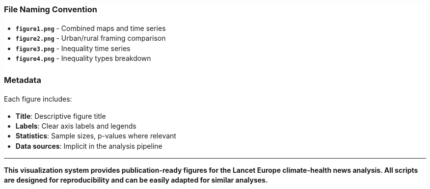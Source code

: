 ### File Naming Convention
- **`figure1.png`** - Combined maps and time series
- **`figure2.png`** - Urban/rural framing comparison
- **`figure3.png`** - Inequality time series
- **`figure4.png`** - Inequality types breakdown

### Metadata
Each figure includes:
- **Title**: Descriptive figure title
- **Labels**: Clear axis labels and legends
- **Statistics**: Sample sizes, p-values where relevant
- **Data sources**: Implicit in the analysis pipeline

---

**This visualization system provides publication-ready figures for the Lancet Europe climate-health news analysis. All scripts are designed for reproducibility and can be easily adapted for similar analyses.**